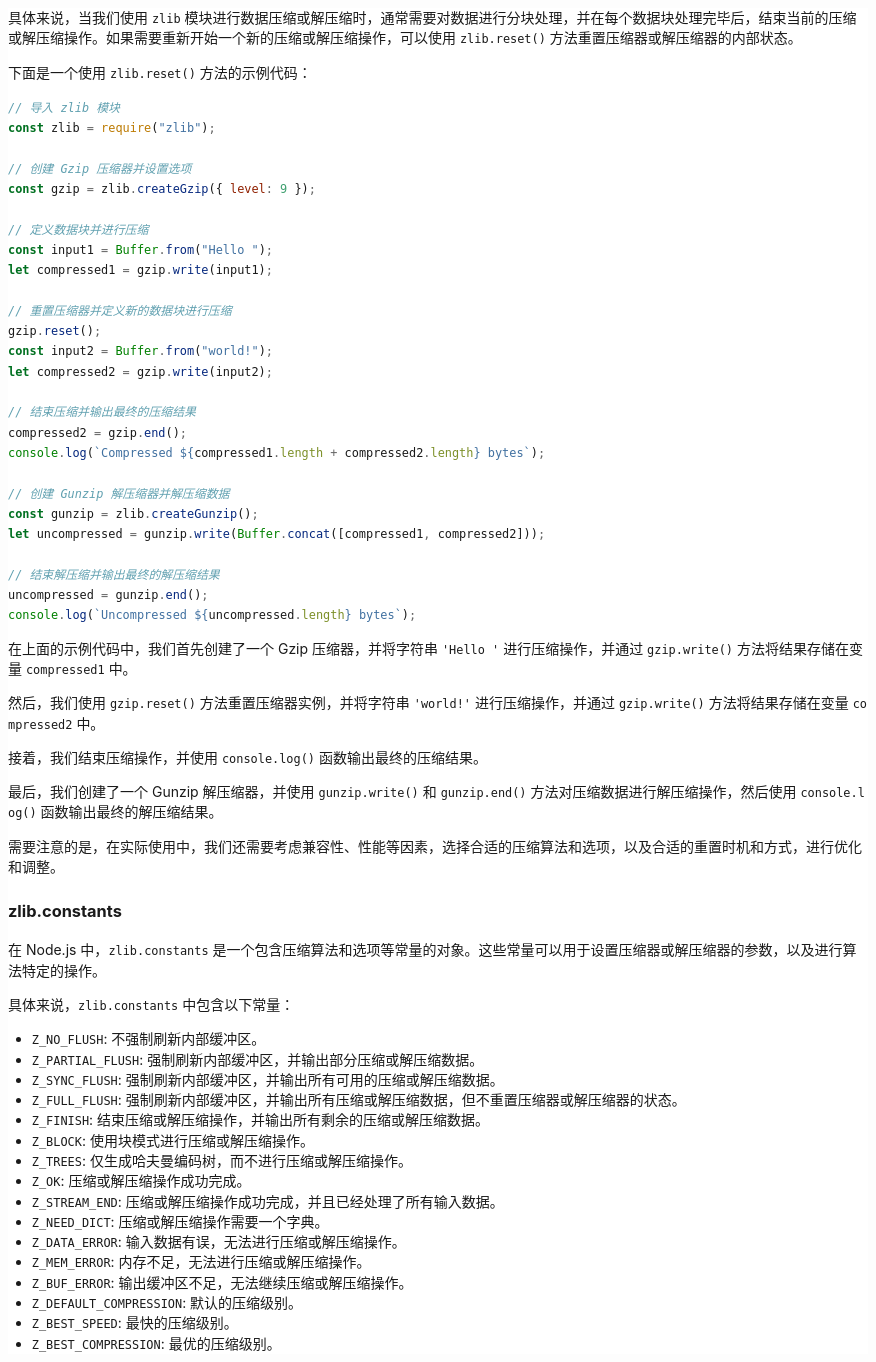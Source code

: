 具体来说，当我们使用 `zlib` 模块进行数据压缩或解压缩时，通常需要对数据进行分块处理，并在每个数据块处理完毕后，结束当前的压缩或解压缩操作。如果需要重新开始一个新的压缩或解压缩操作，可以使用 `zlib.reset()` 方法重置压缩器或解压缩器的内部状态。

下面是一个使用 `zlib.reset()` 方法的示例代码：

```javascript
// 导入 zlib 模块
const zlib = require("zlib");

// 创建 Gzip 压缩器并设置选项
const gzip = zlib.createGzip({ level: 9 });

// 定义数据块并进行压缩
const input1 = Buffer.from("Hello ");
let compressed1 = gzip.write(input1);

// 重置压缩器并定义新的数据块进行压缩
gzip.reset();
const input2 = Buffer.from("world!");
let compressed2 = gzip.write(input2);

// 结束压缩并输出最终的压缩结果
compressed2 = gzip.end();
console.log(`Compressed ${compressed1.length + compressed2.length} bytes`);

// 创建 Gunzip 解压缩器并解压缩数据
const gunzip = zlib.createGunzip();
let uncompressed = gunzip.write(Buffer.concat([compressed1, compressed2]));

// 结束解压缩并输出最终的解压缩结果
uncompressed = gunzip.end();
console.log(`Uncompressed ${uncompressed.length} bytes`);
```

在上面的示例代码中，我们首先创建了一个 Gzip 压缩器，并将字符串 `'Hello '` 进行压缩操作，并通过 `gzip.write()` 方法将结果存储在变量 `compressed1` 中。

然后，我们使用 `gzip.reset()` 方法重置压缩器实例，并将字符串 `'world!'` 进行压缩操作，并通过 `gzip.write()` 方法将结果存储在变量 `compressed2` 中。

接着，我们结束压缩操作，并使用 `console.log()` 函数输出最终的压缩结果。

最后，我们创建了一个 Gunzip 解压缩器，并使用 `gunzip.write()` 和 `gunzip.end()` 方法对压缩数据进行解压缩操作，然后使用 `console.log()` 函数输出最终的解压缩结果。

需要注意的是，在实际使用中，我们还需要考虑兼容性、性能等因素，选择合适的压缩算法和选项，以及合适的重置时机和方式，进行优化和调整。

### zlib.constants

在 Node.js 中，`zlib.constants` 是一个包含压缩算法和选项等常量的对象。这些常量可以用于设置压缩器或解压缩器的参数，以及进行算法特定的操作。

具体来说，`zlib.constants` 中包含以下常量：

- `Z_NO_FLUSH`: 不强制刷新内部缓冲区。
- `Z_PARTIAL_FLUSH`: 强制刷新内部缓冲区，并输出部分压缩或解压缩数据。
- `Z_SYNC_FLUSH`: 强制刷新内部缓冲区，并输出所有可用的压缩或解压缩数据。
- `Z_FULL_FLUSH`: 强制刷新内部缓冲区，并输出所有压缩或解压缩数据，但不重置压缩器或解压缩器的状态。
- `Z_FINISH`: 结束压缩或解压缩操作，并输出所有剩余的压缩或解压缩数据。
- `Z_BLOCK`: 使用块模式进行压缩或解压缩操作。
- `Z_TREES`: 仅生成哈夫曼编码树，而不进行压缩或解压缩操作。
- `Z_OK`: 压缩或解压缩操作成功完成。
- `Z_STREAM_END`: 压缩或解压缩操作成功完成，并且已经处理了所有输入数据。
- `Z_NEED_DICT`: 压缩或解压缩操作需要一个字典。
- `Z_DATA_ERROR`: 输入数据有误，无法进行压缩或解压缩操作。
- `Z_MEM_ERROR`: 内存不足，无法进行压缩或解压缩操作。
- `Z_BUF_ERROR`: 输出缓冲区不足，无法继续压缩或解压缩操作。
- `Z_DEFAULT_COMPRESSION`: 默认的压缩级别。
- `Z_BEST_SPEED`: 最快的压缩级别。
- `Z_BEST_COMPRESSION`: 最优的压缩级别。